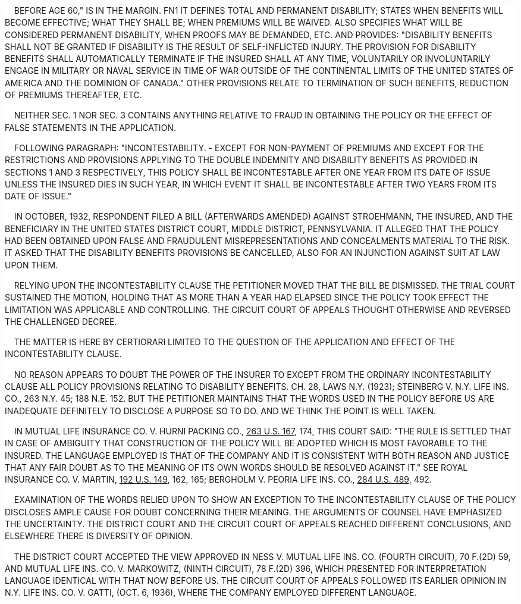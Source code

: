     BEFORE AGE 60," IS IN THE MARGIN.  FN1  IT DEFINES TOTAL AND PERMANENT DISABILITY; STATES WHEN BENEFITS WILL BECOME EFFECTIVE; WHAT THEY SHALL BE; WHEN PREMIUMS WILL BE WAIVED.  ALSO SPECIFIES WHAT WILL BE CONSIDERED PERMANENT DISABILITY, WHEN PROOFS MAY BE DEMANDED, ETC.  AND PROVIDES:  "DISABILITY BENEFITS SHALL NOT BE GRANTED IF DISABILITY IS THE RESULT OF SELF-INFLICTED INJURY.  THE PROVISION FOR DISABILITY BENEFITS SHALL AUTOMATICALLY TERMINATE IF THE INSURED SHALL AT ANY TIME, VOLUNTARILY OR INVOLUNTARILY ENGAGE IN MILITARY OR NAVAL SERVICE IN TIME OF WAR OUTSIDE OF THE CONTINENTAL LIMITS OF THE UNITED STATES OF AMERICA AND THE DOMINION OF CANADA."  OTHER PROVISIONS RELATE TO TERMINATION OF SUCH BENEFITS, REDUCTION OF PREMIUMS THEREAFTER, ETC.

    NEITHER SEC. 1 NOR SEC. 3 CONTAINS ANYTHING RELATIVE TO FRAUD IN OBTAINING THE POLICY OR THE EFFECT OF FALSE STATEMENTS IN THE APPLICATION.

    FOLLOWING PARAGRAPH: "INCONTESTABILITY.   - EXCEPT FOR NON-PAYMENT OF PREMIUMS AND EXCEPT FOR THE RESTRICTIONS AND PROVISIONS APPLYING TO THE DOUBLE INDEMNITY AND DISABILITY BENEFITS AS PROVIDED IN SECTIONS 1 AND 3 RESPECTIVELY, THIS POLICY SHALL BE INCONTESTABLE AFTER ONE YEAR FROM ITS DATE OF ISSUE UNLESS THE INSURED DIES IN SUCH YEAR, IN WHICH EVENT IT SHALL BE INCONTESTABLE AFTER TWO YEARS FROM ITS DATE OF ISSUE."

    IN OCTOBER, 1932, RESPONDENT FILED A BILL (AFTERWARDS AMENDED) AGAINST STROEHMANN, THE INSURED, AND THE BENEFICIARY IN THE UNITED STATES DISTRICT COURT, MIDDLE DISTRICT, PENNSYLVANIA.  IT ALLEGED THAT THE POLICY HAD BEEN OBTAINED UPON FALSE AND FRAUDULENT MISREPRESENTATIONS AND CONCEALMENTS MATERIAL TO THE RISK.  IT ASKED THAT THE DISABILITY BENEFITS PROVISIONS BE CANCELLED, ALSO FOR AN INJUNCTION AGAINST SUIT AT LAW UPON THEM.

    RELYING UPON THE INCONTESTABILITY CLAUSE THE PETITIONER MOVED THAT THE BILL BE DISMISSED.  THE TRIAL COURT SUSTAINED THE MOTION, HOLDING THAT AS MORE THAN A YEAR HAD ELAPSED SINCE THE POLICY TOOK EFFECT THE LIMITATION WAS APPLICABLE AND CONTROLLING.  THE CIRCUIT COURT OF APPEALS THOUGHT OTHERWISE AND REVERSED THE CHALLENGED DECREE.

    THE MATTER IS HERE BY CERTIORARI LIMITED TO THE QUESTION OF THE APPLICATION AND EFFECT OF THE INCONTESTABILITY CLAUSE.

    NO REASON APPEARS TO DOUBT THE POWER OF THE INSURER TO EXCEPT FROM THE ORDINARY INCONTESTABILITY CLAUSE ALL POLICY PROVISIONS RELATING TO DISABILITY BENEFITS.  CH. 28, LAWS N.Y. (1923); STEINBERG V. N.Y. LIFE INS. CO., 263 N.Y. 45; 188 N.E. 152.  BUT THE PETITIONER MAINTAINS THAT THE WORDS USED IN THE POLICY BEFORE US ARE INADEQUATE DEFINITELY TO DISCLOSE A PURPOSE SO TO DO.  AND WE THINK THE POINT IS WELL TAKEN.

    IN MUTUAL LIFE INSURANCE CO. V. HURNI PACKING CO., [263 U.S. 167][/us/courts/scotus/usReporter/263/167], 174, THIS COURT SAID:  "THE RULE IS SETTLED THAT IN CASE OF AMBIGUITY THAT CONSTRUCTION OF THE POLICY WILL BE ADOPTED WHICH IS MOST FAVORABLE TO THE INSURED.  THE LANGUAGE EMPLOYED IS THAT OF THE COMPANY AND IT IS CONSISTENT WITH BOTH REASON AND JUSTICE THAT ANY FAIR DOUBT AS TO THE MEANING OF ITS OWN WORDS SHOULD BE RESOLVED AGAINST IT."  SEE ROYAL INSURANCE CO. V. MARTIN, [192 U.S. 149][/us/courts/scotus/usReporter/192/149], 162, 165; BERGHOLM V. PEORIA LIFE INS. CO., [284 U.S. 489][/us/courts/scotus/usReporter/284/489], 492.

    EXAMINATION OF THE WORDS RELIED UPON TO SHOW AN EXCEPTION TO THE INCONTESTABILITY CLAUSE OF THE POLICY DISCLOSES AMPLE CAUSE FOR DOUBT CONCERNING THEIR MEANING.  THE ARGUMENTS OF COUNSEL HAVE EMPHASIZED THE UNCERTAINTY.  THE DISTRICT COURT AND THE CIRCUIT COURT OF APPEALS REACHED DIFFERENT CONCLUSIONS, AND ELSEWHERE THERE IS DIVERSITY OF OPINION.

    THE DISTRICT COURT ACCEPTED THE VIEW APPROVED IN NESS V. MUTUAL LIFE INS. CO. (FOURTH CIRCUIT), 70 F.(2D) 59, AND MUTUAL LIFE INS. CO. V. MARKOWITZ, (NINTH CIRCUIT), 78 F.(2D) 396, WHICH PRESENTED FOR INTERPRETATION LANGUAGE IDENTICAL WITH THAT NOW BEFORE US.  THE CIRCUIT COURT OF APPEALS FOLLOWED ITS EARLIER OPINION IN N.Y. LIFE INS. CO. V. GATTI, (OCT. 6, 1936), WHERE THE COMPANY EMPLOYED DIFFERENT LANGUAGE.


[/us/courts/scotus/usReporter/300/435]: https://publicdocs.github.io/go/links?ns=uslm-x&ref=%2Fus%2Fcourts%2Fscotus%2FusReporter%2F300%2F435
[/us/courts/scotus/usReporter/263/167]: https://publicdocs.github.io/go/links?ns=uslm-x&ref=%2Fus%2Fcourts%2Fscotus%2FusReporter%2F263%2F167
[/us/courts/scotus/usReporter/192/149]: https://publicdocs.github.io/go/links?ns=uslm-x&ref=%2Fus%2Fcourts%2Fscotus%2FusReporter%2F192%2F149
[/us/courts/scotus/usReporter/284/489]: https://publicdocs.github.io/go/links?ns=uslm-x&ref=%2Fus%2Fcourts%2Fscotus%2FusReporter%2F284%2F489